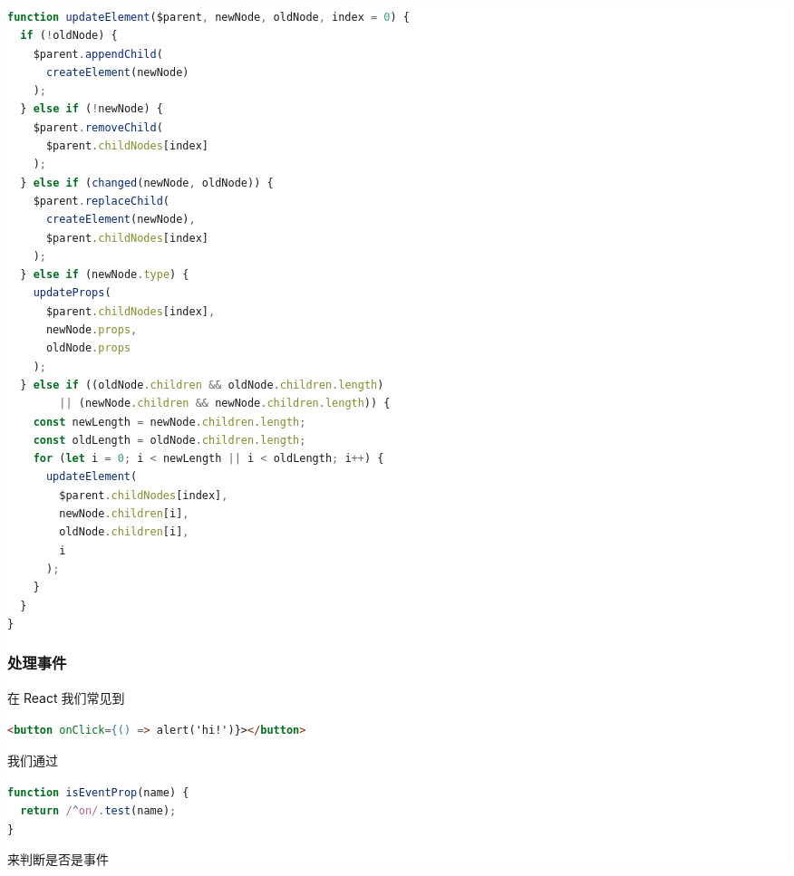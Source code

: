 ```js
function updateElement($parent, newNode, oldNode, index = 0) {
  if (!oldNode) {
    $parent.appendChild(
      createElement(newNode)
    );
  } else if (!newNode) {
    $parent.removeChild(
      $parent.childNodes[index]
    );
  } else if (changed(newNode, oldNode)) {
    $parent.replaceChild(
      createElement(newNode),
      $parent.childNodes[index]
    );
  } else if (newNode.type) {
    updateProps(
      $parent.childNodes[index],
      newNode.props,
      oldNode.props
    );
  } else if ((oldNode.children && oldNode.children.length)
        || (newNode.children && newNode.children.length)) {
    const newLength = newNode.children.length;
    const oldLength = oldNode.children.length;
    for (let i = 0; i < newLength || i < oldLength; i++) {
      updateElement(
        $parent.childNodes[index],
        newNode.children[i],
        oldNode.children[i],
        i
      );
    }
  }
}
```

### 处理事件

在 React 我们常见到

```html
<button onClick={() => alert('hi!')}></button>
```

我们通过

```js
function isEventProp(name) {
  return /^on/.test(name);
}
```

来判断是否是事件
